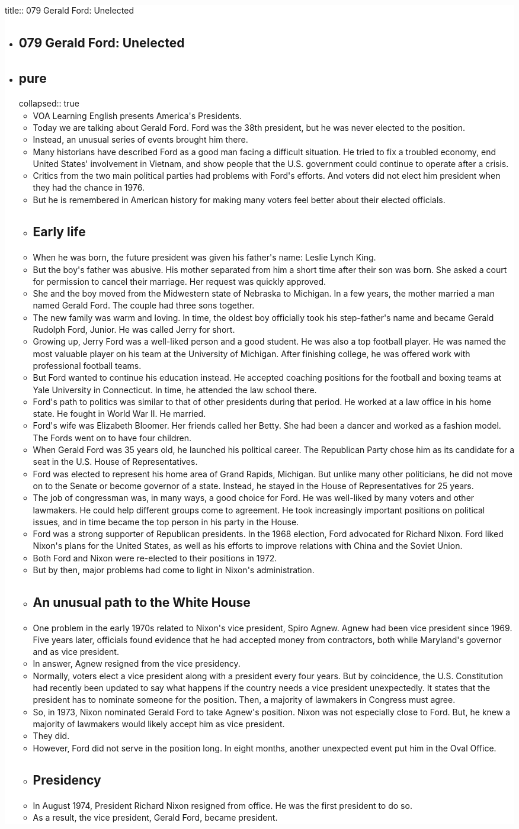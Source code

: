 title:: 079 Gerald Ford: Unelected

- ## 079 Gerald Ford: Unelected
- ## pure
  collapsed:: true
	- VOA Learning English presents America's Presidents.
	- Today we are talking about Gerald Ford. Ford was the 38th president, but he was never elected to the position.
	- Instead, an unusual series of events brought him there.
	- Many historians have described Ford as a good man facing a difficult situation. He tried to fix a troubled economy, end United States' involvement in Vietnam, and show people that the U.S. government could continue to operate after a crisis.
	- Critics from the two main political parties had problems with Ford's efforts. And voters did not elect him president when they had the chance in 1976.
	- But he is remembered in American history for making many voters feel better about their elected officials.
	- ## Early life
	- When he was born, the future president was given his father's name: Leslie Lynch King.
	- But the boy's father was abusive. His mother separated from him a short time after their son was born. She asked a court for permission to cancel their marriage. Her request was quickly approved.
	- She and the boy moved from the Midwestern state of Nebraska to Michigan. In a few years, the mother married a man named Gerald Ford. The couple had three sons together.
	- The new family was warm and loving. In time, the oldest boy officially took his step-father's name and became Gerald Rudolph Ford, Junior. He was called Jerry for short.
	- Growing up, Jerry Ford was a well-liked person and a good student. He was also a top football player. He was named the most valuable player on his team at the University of Michigan. After finishing college, he was offered work with professional football teams.
	- But Ford wanted to continue his education instead. He accepted coaching positions for the football and boxing teams at Yale University in Connecticut. In time, he attended the law school there.
	- Ford's path to politics was similar to that of other presidents during that period. He worked at a law office in his home state. He fought in World War II. He married.
	- Ford's wife was Elizabeth Bloomer. Her friends called her Betty. She had been a dancer and worked as a fashion model. The Fords went on to have four children.
	- When Gerald Ford was 35 years old, he launched his political career. The Republican Party chose him as its candidate for a seat in the U.S. House of Representatives.
	- Ford was elected to represent his home area of Grand Rapids, Michigan. But unlike many other politicians, he did not move on to the Senate or become governor of a state. Instead, he stayed in the House of Representatives for 25 years.
	- The job of congressman was, in many ways, a good choice for Ford. He was well-liked by many voters and other lawmakers. He could help different groups come to agreement. He took increasingly important positions on political issues, and in time became the top person in his party in the House.
	- Ford was a strong supporter of Republican presidents. In the 1968 election, Ford advocated for Richard Nixon. Ford liked Nixon's plans for the United States, as well as his efforts to improve relations with China and the Soviet Union.
	- Both Ford and Nixon were re-elected to their positions in 1972.
	- But by then, major problems had come to light in Nixon's administration.
	- ## An unusual path to the White House
	- One problem in the early 1970s related to Nixon's vice president, Spiro Agnew. Agnew had been vice president since 1969. Five years later, officials found evidence that he had accepted money from contractors, both while Maryland's governor and as vice president.
	- In answer, Agnew resigned from the vice presidency.
	- Normally, voters elect a vice president along with a president every four years. But by coincidence, the U.S. Constitution had recently been updated to say what happens if the country needs a vice president unexpectedly. It states that the president has to nominate someone for the position. Then, a majority of lawmakers in Congress must agree.
	- So, in 1973, Nixon nominated Gerald Ford to take Agnew's position. Nixon was not especially close to Ford. But, he knew a majority of lawmakers would likely accept him as vice president.
	- They did.
	- However, Ford did not serve in the position long. In eight months, another unexpected event put him in the Oval Office.
	- ## Presidency
	- In August 1974, President Richard Nixon resigned from office. He was the first president to do so.
	- As a result, the vice president, Gerald Ford, became president.